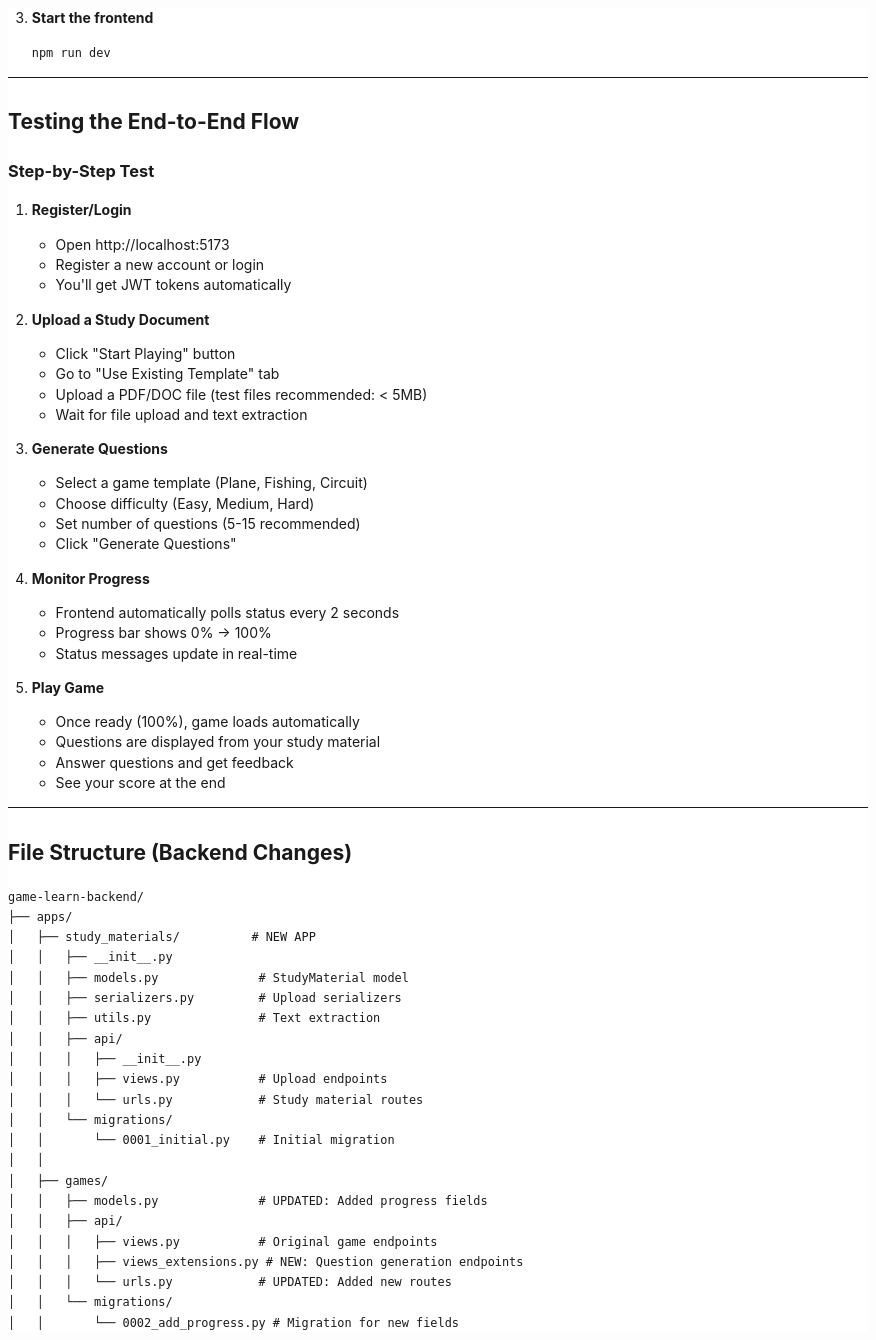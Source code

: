 3. **Start the frontend**
   ```bash
   npm run dev
   ```

---

## Testing the End-to-End Flow

### Step-by-Step Test

1. **Register/Login**
   - Open http://localhost:5173
   - Register a new account or login
   - You'll get JWT tokens automatically

2. **Upload a Study Document**
   - Click "Start Playing" button
   - Go to "Use Existing Template" tab
   - Upload a PDF/DOC file (test files recommended: < 5MB)
   - Wait for file upload and text extraction

3. **Generate Questions**
   - Select a game template (Plane, Fishing, Circuit)
   - Choose difficulty (Easy, Medium, Hard)
   - Set number of questions (5-15 recommended)
   - Click "Generate Questions"

4. **Monitor Progress**
   - Frontend automatically polls status every 2 seconds
   - Progress bar shows 0% → 100%
   - Status messages update in real-time

5. **Play Game**
   - Once ready (100%), game loads automatically
   - Questions are displayed from your study material
   - Answer questions and get feedback
   - See your score at the end

---

## File Structure (Backend Changes)

```
game-learn-backend/
├── apps/
│   ├── study_materials/          # NEW APP
│   │   ├── __init__.py
│   │   ├── models.py              # StudyMaterial model
│   │   ├── serializers.py         # Upload serializers
│   │   ├── utils.py               # Text extraction
│   │   ├── api/
│   │   │   ├── __init__.py
│   │   │   ├── views.py           # Upload endpoints
│   │   │   └── urls.py            # Study material routes
│   │   └── migrations/
│   │       └── 0001_initial.py    # Initial migration
│   │
│   ├── games/
│   │   ├── models.py              # UPDATED: Added progress fields
│   │   ├── api/
│   │   │   ├── views.py           # Original game endpoints
│   │   │   ├── views_extensions.py # NEW: Question generation endpoints
│   │   │   └── urls.py            # UPDATED: Added new routes
│   │   └── migrations/
│   │       └── 0002_add_progress.py # Migration for new fields
```